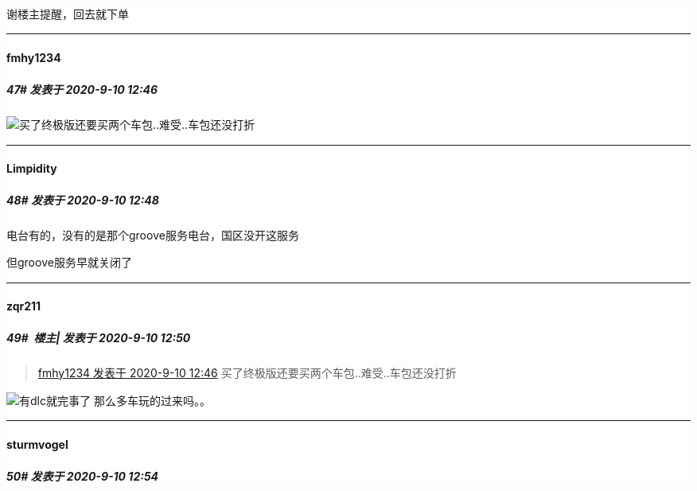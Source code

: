 

谢楼主提醒，回去就下单







*****

####  fmhy1234  
##### 47#       发表于 2020-9-10 12:46



<img src="https://static.saraba1st.com/image/smiley/face2017/001.png" referrerpolicy="no-referrer">买了终极版还要买两个车包..难受..车包还没打折







*****

####  Limpidity  
##### 48#       发表于 2020-9-10 12:48




电台有的，没有的是那个groove服务电台，国区没开这服务

但groove服务早就关闭了







*****

####  zqr211  
##### 49#         楼主| 发表于 2020-9-10 12:50



<blockquote><a href="httphttps://bbs.saraba1st.com/2b/forum.php?mod=redirect&amp;goto=findpost&amp;pid=48695699&amp;ptid=1959137" target="_blank">fmhy1234 发表于 2020-9-10 12:46</a>
买了终极版还要买两个车包..难受..车包还没打折</blockquote>
<img src="https://static.saraba1st.com/image/smiley/face2017/047.png" referrerpolicy="no-referrer">有dlc就完事了 那么多车玩的过来吗。。







*****

####  sturmvogel  
##### 50#       发表于 2020-9-10 12:54

